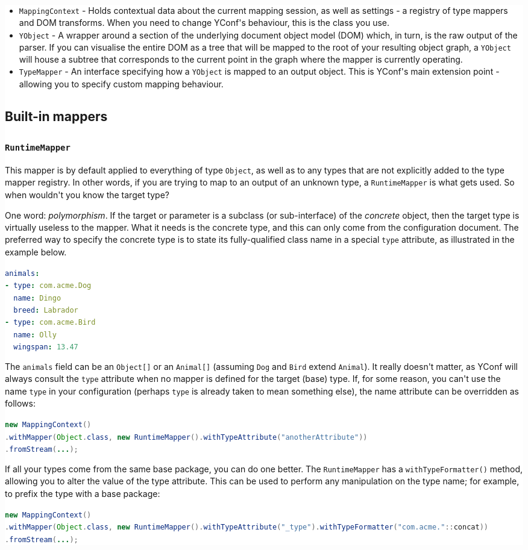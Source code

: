 * `MappingContext` - Holds contextual data about the current mapping session, as well as settings - a registry of type mappers and DOM transforms. When you need to change YConf's behaviour, this is the class you use.
* `YObject` - A wrapper around a section of the underlying document object model (DOM) which, in turn, is the raw output of the parser. If you can visualise the entire DOM as a tree that will be mapped to the root of your resulting object graph, a `YObject` will house a subtree that corresponds to the current point in the graph where the mapper is currently operating.
* `TypeMapper` - An interface specifying how a `YObject` is mapped to an output object. This is YConf's main extension point - allowing you to specify custom mapping behaviour.

## Built-in mappers
### `RuntimeMapper`
This mapper is by default applied to everything of type `Object`, as well as to any types that are not explicitly added to the type mapper registry. In other words, if you are trying to map to an output of an unknown type, a `RuntimeMapper` is what gets used. So when wouldn't you know the target type?

One word: _polymorphism_. If the target or parameter is a subclass (or sub-interface) of the _concrete_ object, then the target type is virtually useless to the mapper. What it needs is the concrete type, and this can only come from the configuration document. The preferred way to specify the concrete type is to state its fully-qualified class name in a special `type` attribute, as illustrated in the example below.

```yaml
animals:
- type: com.acme.Dog
  name: Dingo
  breed: Labrador
- type: com.acme.Bird
  name: Olly
  wingspan: 13.47
```

The `animals` field can be an `Object[]` or an `Animal[]` (assuming `Dog` and `Bird` extend `Animal`). It really doesn't matter, as YConf will always consult the `type` attribute when no mapper is defined for the target (base) type. If, for some reason, you can't use the name `type` in your configuration (perhaps `type` is already taken to mean something else), the name attribute can be overridden as follows:

```java
new MappingContext()
.withMapper(Object.class, new RuntimeMapper().withTypeAttribute("anotherAttribute"))
.fromStream(...);
```

If all your types come from the same base package, you can do one better. The `RuntimeMapper` has a `withTypeFormatter()` method, allowing you to alter the value of the type attribute. This can be used to perform any manipulation on the type name; for example, to prefix the type with a base package:

```java
new MappingContext()
.withMapper(Object.class, new RuntimeMapper().withTypeAttribute("_type").withTypeFormatter("com.acme."::concat))
.fromStream(...);
```
